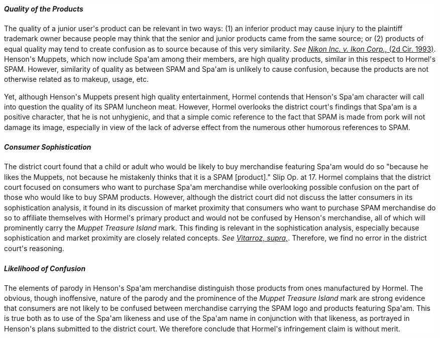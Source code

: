 #### *Quality of the Products*

The quality of a junior user's product can be relevant in two ways: (1)
an inferior product may cause injury to the plaintiff trademark owner
because people may think that the senior and junior products came from
the same source; or (2) products of equal quality may tend to create
confusion as to source because of this very similarity. *See* [*Nikon
Inc. v. Ikon Corp.,* (2d Cir. 1993)](http://scholar.google.com/scholar_case?case=13183511391101539790).
Henson's Muppets, which now include Spa'am among their members, are high
quality products, similar in this respect to Hormel's SPAM. However,
similarity of quality as between SPAM and Spa'am is unlikely to cause
confusion, because the products are not otherwise related as to makeup,
usage, etc.

Yet, although Henson's Muppets present high quality entertainment,
Hormel contends that Henson's Spa'am character will call into question
the quality of its SPAM luncheon meat. However, Hormel overlooks the
district court's findings that Spa'am is a positive character, that he
is not unhygienic, and that a simple comic reference to the fact that
SPAM is made from pork will not damage its image, especially in view of
the lack of adverse effect from the numerous other humorous references
to SPAM.

#### *Consumer Sophistication*

The district court found that a child or adult who would be likely to
buy merchandise featuring Spa'am would do so "because he likes the
Muppets, not because he mistakenly thinks that it is a SPAM [product]."
Slip Op. at 17. Hormel complains that the district court
focused on consumers who want to purchase Spa'am merchandise while
overlooking possible confusion on the part of those who would like to
buy SPAM products. However, although the district court did not discuss
the latter consumers in its sophistication analysis, it found in its
discussion of market proximity that consumers who want to purchase SPAM
merchandise do so to affiliate themselves with Hormel's primary product
and would not be confused by Henson's merchandise, all of which will
prominently carry the *Muppet Treasure Island* mark. This finding is
relevant in the sophistication analysis, especially because
sophistication and market proximity are closely related concepts. *See*
[*Vitarroz, supra,*](http://scholar.google.com/scholar_case?case=14906832319771429677).
Therefore, we find no error in the district court's reasoning.

#### *Likelihood of Confusion*

The elements of parody in Henson's Spa'am merchandise distinguish those
products from ones manufactured by Hormel. The obvious, though
inoffensive, nature of the parody and the prominence of the *Muppet
Treasure Island* mark are strong evidence that consumers are not likely
to be confused between merchandise carrying the SPAM logo and products
featuring Spa'am. This is true both as to use of the Spa'am likeness and
use of the Spa'am name in conjunction with that likeness, as portrayed
in Henson's plans submitted to the district court. We therefore conclude
that Hormel's infringement claim is without merit.
